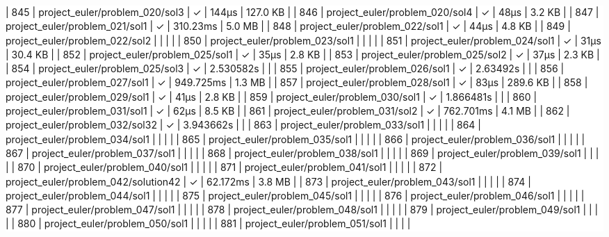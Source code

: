 | 845 | project_euler/problem_020/sol3 | ✓ | 144µs | 127.0 KB |
| 846 | project_euler/problem_020/sol4 | ✓ | 48µs | 3.2 KB |
| 847 | project_euler/problem_021/sol1 | ✓ | 310.23ms | 5.0 MB |
| 848 | project_euler/problem_022/sol1 | ✓ | 44µs | 4.8 KB |
| 849 | project_euler/problem_022/sol2 |   |  |  |
| 850 | project_euler/problem_023/sol1 |   |  |  |
| 851 | project_euler/problem_024/sol1 | ✓ | 31µs | 30.4 KB |
| 852 | project_euler/problem_025/sol1 | ✓ | 35µs | 2.8 KB |
| 853 | project_euler/problem_025/sol2 | ✓ | 37µs | 2.3 KB |
| 854 | project_euler/problem_025/sol3 | ✓ | 2.530582s |  |
| 855 | project_euler/problem_026/sol1 | ✓ | 2.63492s |  |
| 856 | project_euler/problem_027/sol1 | ✓ | 949.725ms | 1.3 MB |
| 857 | project_euler/problem_028/sol1 | ✓ | 83µs | 289.6 KB |
| 858 | project_euler/problem_029/sol1 | ✓ | 41µs | 2.8 KB |
| 859 | project_euler/problem_030/sol1 | ✓ | 1.866481s |  |
| 860 | project_euler/problem_031/sol1 | ✓ | 62µs | 8.5 KB |
| 861 | project_euler/problem_031/sol2 | ✓ | 762.701ms | 4.1 MB |
| 862 | project_euler/problem_032/sol32 | ✓ | 3.943662s |  |
| 863 | project_euler/problem_033/sol1 |   |  |  |
| 864 | project_euler/problem_034/sol1 |   |  |  |
| 865 | project_euler/problem_035/sol1 |   |  |  |
| 866 | project_euler/problem_036/sol1 |   |  |  |
| 867 | project_euler/problem_037/sol1 |   |  |  |
| 868 | project_euler/problem_038/sol1 |   |  |  |
| 869 | project_euler/problem_039/sol1 |   |  |  |
| 870 | project_euler/problem_040/sol1 |   |  |  |
| 871 | project_euler/problem_041/sol1 |   |  |  |
| 872 | project_euler/problem_042/solution42 | ✓ | 62.172ms | 3.8 MB |
| 873 | project_euler/problem_043/sol1 |   |  |  |
| 874 | project_euler/problem_044/sol1 |   |  |  |
| 875 | project_euler/problem_045/sol1 |   |  |  |
| 876 | project_euler/problem_046/sol1 |   |  |  |
| 877 | project_euler/problem_047/sol1 |   |  |  |
| 878 | project_euler/problem_048/sol1 |   |  |  |
| 879 | project_euler/problem_049/sol1 |   |  |  |
| 880 | project_euler/problem_050/sol1 |   |  |  |
| 881 | project_euler/problem_051/sol1 |   |  |  |